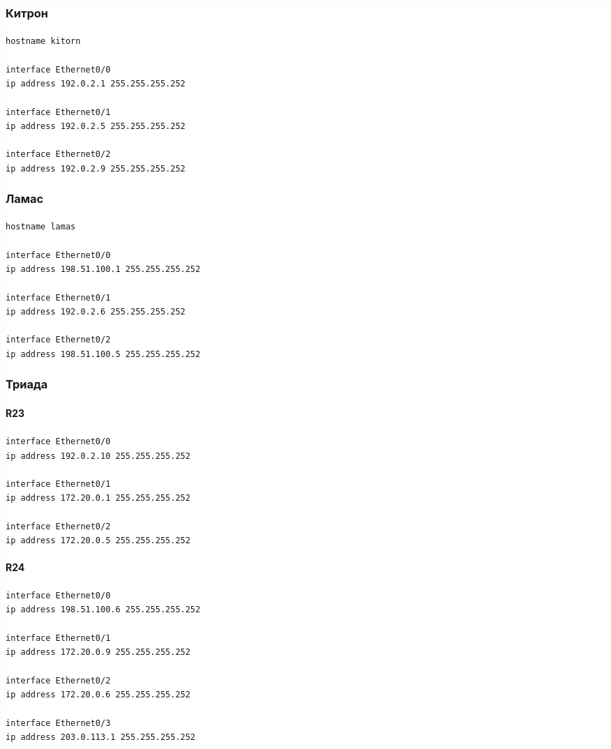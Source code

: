 ### Китрон

```shell
hostname kitorn

interface Ethernet0/0
ip address 192.0.2.1 255.255.255.252

interface Ethernet0/1
ip address 192.0.2.5 255.255.255.252

interface Ethernet0/2
ip address 192.0.2.9 255.255.255.252
```

### Ламас

```shell
hostname lamas

interface Ethernet0/0
ip address 198.51.100.1 255.255.255.252

interface Ethernet0/1
ip address 192.0.2.6 255.255.255.252

interface Ethernet0/2
ip address 198.51.100.5 255.255.255.252
```

### Триада

#### R23

```shell
interface Ethernet0/0
ip address 192.0.2.10 255.255.255.252

interface Ethernet0/1
ip address 172.20.0.1 255.255.255.252

interface Ethernet0/2
ip address 172.20.0.5 255.255.255.252
```

#### R24

```shell
interface Ethernet0/0
ip address 198.51.100.6 255.255.255.252

interface Ethernet0/1
ip address 172.20.0.9 255.255.255.252

interface Ethernet0/2
ip address 172.20.0.6 255.255.255.252

interface Ethernet0/3
ip address 203.0.113.1 255.255.255.252
```
